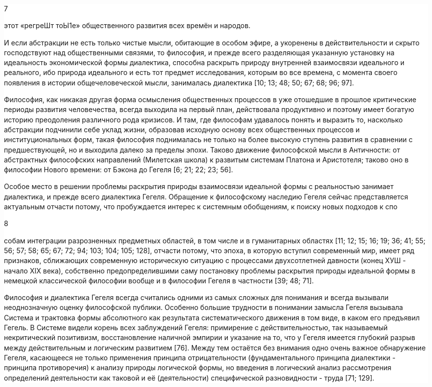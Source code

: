 7

этот «регреШт тоЫ1е» общественного развития всех времён и народов.

И если абстракции не есть только чистые мысли, обитающие в особом
эфире, а укоренены в действительности и скрыто господствуют над
общественными связями, то философия, и прежде всего разделяющая
указанную установку на идеальность экономической формы диалектика,
способна раскрыть природу внутренней взаимосвязи идеального и
реального, ибо природа идеального и есть тот предмет исследования,
которым во все времена, с момента своего появления в истории
общечеловеческой мысли, занималась диалектика \[10; 13; 48; 50; 67; 68;
96; 97\].

Философия, как никакая другая форма осмысления общественных процессов в
уже отошедшие в прошлое критические периоды развития человечества,
всегда выходила на первый план, действовала продуктивно и поэтому имеет
богатую историю преодоления различного рода кризисов. И там, где
философам удавалось понять и выразить то, насколько абстракции подчинили
себе уклад жизни, образовав исходную основу всех общественных процессов
и институциональных форм, такая философия поднималась не только на
более высокую ступень развития в сравнении с предшествующей, но и
выходила далеко за пределы эпохи. Таково движение философской мысли в
Античности: от абстрактных философских направлений (Милетская школа) к
развитым системам Платона и Аристотеля; таково оно в философии Нового
времени: от Бэкона до Гегеля \[6; 21; 22; 23; 56\].

Особое место в решении проблемы раскрытия природы взаимосвязи идеальной
формы с реальностью занимает диалектика, и прежде всего диалектика
Гегеля. Обращение к философскому наследию Гегеля сейчас представляется
актуальным отчасти потому, что пробуждается интерес к системным
обобщениям, к поиску новых подходов к спо

8

собам интеграции разрозненных предметных областей, в том числе и в
гуманитарных областях \[11; 12; 15; 16; 19; 36; 41; 55; 56; 57; 58; 65;
67; 72; 94; 103; 104; 105; 128\], отчасти потому, что эпоха, в которую
вступил современный мир, имеет ряд признаков, сближающих современную
историческую ситуацию с процессами двухсотлетней давности (конец ХУШ -
начало XIX века), собственно предопределившими саму постановку проблемы
раскрытия природы идеальной формы в немецкой классической философии
вообще и в философии Гегеля в частности \[39; 48; 71\].

Философия и диалектика Гегеля всегда считались одними из самых сложных
для понимания и всегда вызывали неоднозначную оценку философской
публики. Особенно большие трудности в понимании замысла Гегеля вызывала
Система и трактовка формы абсолютного как результата систематического
движения в том виде, в каком его предъявил Гегель. В Системе видели
корень всех заблуждений Гегеля: примирение с действительностью, так
называемый некритический позитивизм, восстановление наличной эмпирии и
указание на то, что у Гегеля имеется глубокий разрыв между
действительным и логическим развитием \[76\]. Между тем остаётся без
внимания одно очень важное обнаружение Гегеля, касающееся не только
применения принципа отрицательности (фундаментального принципа
диалектики - принципа противоречия) к анализу природы логической формы,
но введения в логический анализ рассмотрения определений деятельности
как таковой и её (деятельности) специфической разновидности - труда
\[71; 129\].
